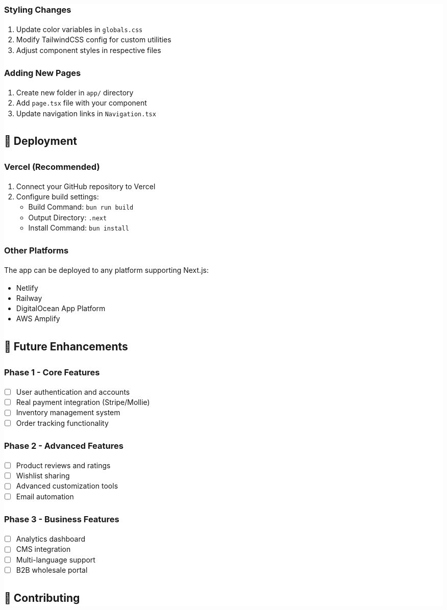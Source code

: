 ### Styling Changes
1. Update color variables in `globals.css`
2. Modify TailwindCSS config for custom utilities
3. Adjust component styles in respective files

### Adding New Pages
1. Create new folder in `app/` directory
2. Add `page.tsx` file with your component
3. Update navigation links in `Navigation.tsx`

## 🚀 Deployment

### Vercel (Recommended)
1. Connect your GitHub repository to Vercel
2. Configure build settings:
   - Build Command: `bun run build`
   - Output Directory: `.next`
   - Install Command: `bun install`

### Other Platforms
The app can be deployed to any platform supporting Next.js:
- Netlify
- Railway
- DigitalOcean App Platform
- AWS Amplify

## 🔮 Future Enhancements

### Phase 1 - Core Features
- [ ] User authentication and accounts
- [ ] Real payment integration (Stripe/Mollie)
- [ ] Inventory management system
- [ ] Order tracking functionality

### Phase 2 - Advanced Features
- [ ] Product reviews and ratings
- [ ] Wishlist sharing
- [ ] Advanced customization tools
- [ ] Email automation

### Phase 3 - Business Features
- [ ] Analytics dashboard
- [ ] CMS integration
- [ ] Multi-language support
- [ ] B2B wholesale portal

## 🤝 Contributing
